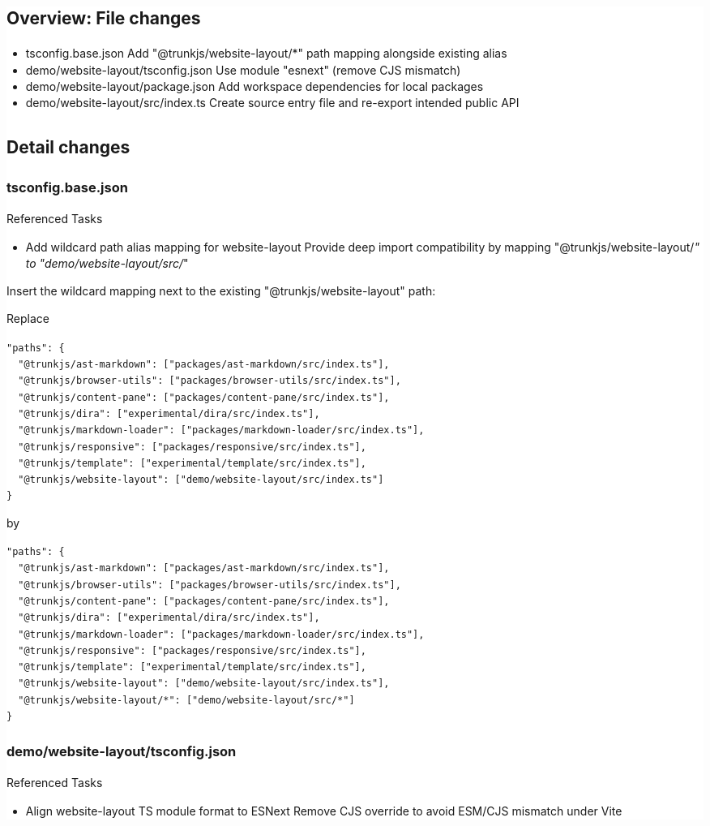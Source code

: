 ## Overview: File changes

- tsconfig.base.json Add "@trunkjs/website-layout/\*" path mapping alongside existing alias
- demo/website-layout/tsconfig.json Use module "esnext" (remove CJS mismatch)
- demo/website-layout/package.json Add workspace dependencies for local packages
- demo/website-layout/src/index.ts Create source entry file and re-export intended public API

## Detail changes

### tsconfig.base.json

Referenced Tasks

- Add wildcard path alias mapping for website-layout Provide deep import compatibility by mapping "@trunkjs/website-layout/_" to "demo/website-layout/src/_"

Insert the wildcard mapping next to the existing "@trunkjs/website-layout" path:

Replace

```
"paths": {
  "@trunkjs/ast-markdown": ["packages/ast-markdown/src/index.ts"],
  "@trunkjs/browser-utils": ["packages/browser-utils/src/index.ts"],
  "@trunkjs/content-pane": ["packages/content-pane/src/index.ts"],
  "@trunkjs/dira": ["experimental/dira/src/index.ts"],
  "@trunkjs/markdown-loader": ["packages/markdown-loader/src/index.ts"],
  "@trunkjs/responsive": ["packages/responsive/src/index.ts"],
  "@trunkjs/template": ["experimental/template/src/index.ts"],
  "@trunkjs/website-layout": ["demo/website-layout/src/index.ts"]
}
```

by

```
"paths": {
  "@trunkjs/ast-markdown": ["packages/ast-markdown/src/index.ts"],
  "@trunkjs/browser-utils": ["packages/browser-utils/src/index.ts"],
  "@trunkjs/content-pane": ["packages/content-pane/src/index.ts"],
  "@trunkjs/dira": ["experimental/dira/src/index.ts"],
  "@trunkjs/markdown-loader": ["packages/markdown-loader/src/index.ts"],
  "@trunkjs/responsive": ["packages/responsive/src/index.ts"],
  "@trunkjs/template": ["experimental/template/src/index.ts"],
  "@trunkjs/website-layout": ["demo/website-layout/src/index.ts"],
  "@trunkjs/website-layout/*": ["demo/website-layout/src/*"]
}
```

### demo/website-layout/tsconfig.json

Referenced Tasks

- Align website-layout TS module format to ESNext Remove CJS override to avoid ESM/CJS mismatch under Vite
